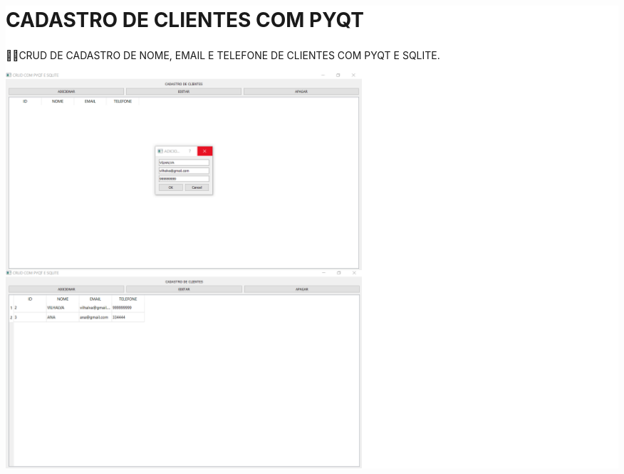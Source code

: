 # CADASTRO DE CLIENTES COM PYQT
👨‍🏫CRUD DE CADASTRO DE NOME, EMAIL E TELEFONE DE CLIENTES COM PYQT E SQLITE.

<img src="./IMAGENS/FOTO_1.png" align="center" width="500"> <br>
<img src="./IMAGENS/FOTO_2.png" align="center" width="500"> <br>